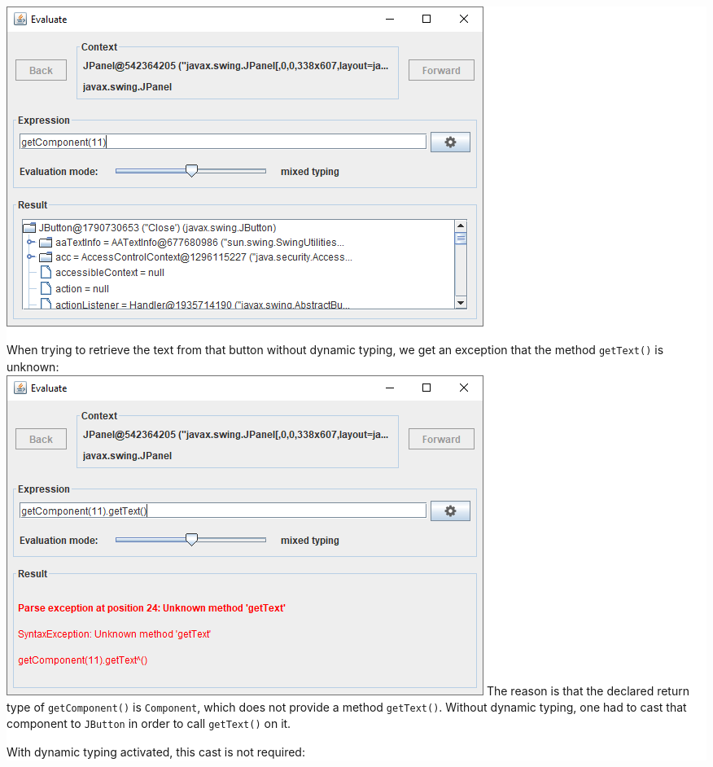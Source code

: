 ![Dynamic Typing Sample](images/dynamic_typing/sample.png)

When trying to retrieve the text from that button without dynamic typing, we get an exception that the method `getText()` is unknown:<br/>
![Sample without Dynamic Typing](images/dynamic_typing/sample_without_dynamic_typing.png)
The reason is that the declared return type of `getComponent()` is `Component`, which does not provide a method `getText()`. Without dynamic typing, one had to cast that component to `JButton` in order to call `getText()` on it. 

With dynamic typing activated, this cast is not required:<br/>